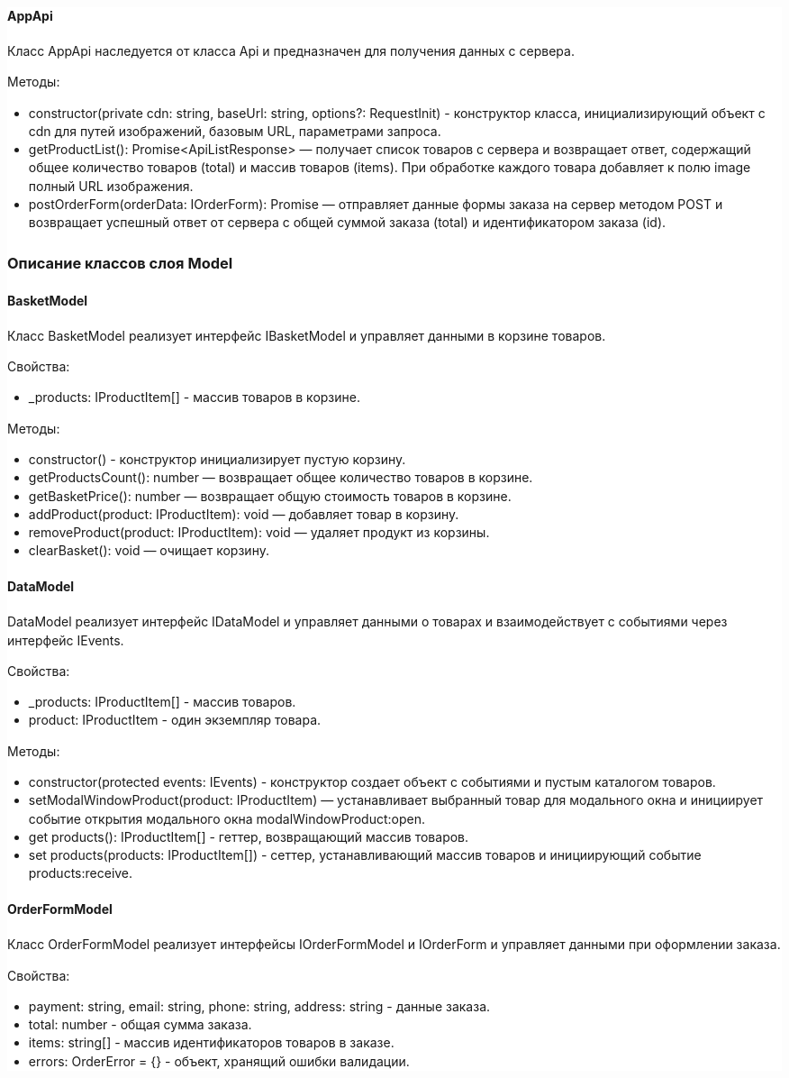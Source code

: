 #### AppApi

Класс AppApi наследуется от класса Api и предназначен для получения данных с сервера.

Методы: 
- constructor(private cdn: string, baseUrl: string, options?: RequestInit) - конструктор класса, инициализирующий объект с cdn для путей изображений, базовым URL, параметрами запроса.   
- getProductList(): Promise<ApiListResponse<IProductItem>> — получает список товаров с сервера и возвращает ответ, содержащий общее количество товаров (total) и массив товаров (items). При обработке каждого товара добавляет к полю image полный URL изображения.      
- postOrderForm(orderData: IOrderForm): Promise<IOrderResult> — отправляет данные формы заказа на сервер методом POST и возвращает успешный ответ от сервера с общей суммой заказа (total) и идентификатором заказа (id).   

### Описание классов слоя Model 

#### BasketModel

Класс BasketModel реализует интерфейс IBasketModel и управляет данными в корзине товаров.   

Свойства:
- _products: IProductItem[] - массив товаров в корзине.

Методы:  
- constructor() - конструктор инициализирует пустую корзину. 
- getProductsCount(): number — возвращает общее количество товаров в корзине.   
- getBasketPrice(): number — возвращает общую стоимость товаров в корзине.   
- addProduct(product: IProductItem): void — добавляет товар в корзину.   
- removeProduct(product: IProductItem): void — удаляет продукт из корзины.   
- clearBasket(): void — очищает корзину.     

#### DataModel

DataModel реализует интерфейс IDataModel и управляет данными о товарах и взаимодействует с событиями через интерфейс IEvents. 

Свойства:
- _products: IProductItem[] - массив товаров.
- product: IProductItem - один экземпляр товара.

Методы:  
- constructor(protected events: IEvents) - конструктор создает объект с событиями и пустым каталогом товаров.
- setModalWindowProduct(product: IProductItem) — устанавливает выбранный товар для модального окна и инициирует событие открытия модального окна modalWindowProduct:open.
- get products(): IProductItem[] - геттер, возвращающий массив товаров.
- set products(products: IProductItem[]) - сеттер, устанавливающий массив товаров и инициирующий событие products:receive.


#### OrderFormModel

Класс OrderFormModel реализует интерфейсы IOrderFormModel и IOrderForm и управляет данными при оформлении заказа.  

Свойства:
- payment: string, 
  email: string,
  phone: string,
  address: string  - данные заказа.
- total: number - общая сумма заказа.
- items: string[] - массив идентификаторов товаров в заказе.
- errors: OrderError = {} - объект, хранящий ошибки валидации.
